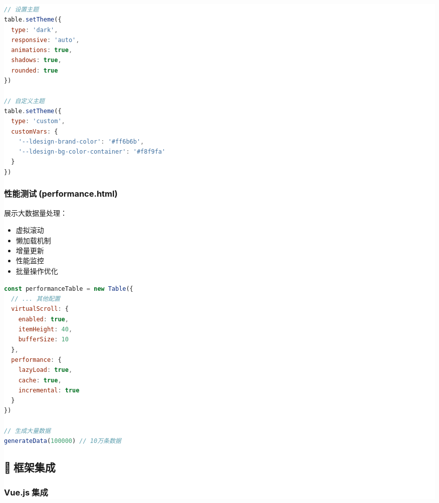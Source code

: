 ```javascript
// 设置主题
table.setTheme({
  type: 'dark',
  responsive: 'auto',
  animations: true,
  shadows: true,
  rounded: true
})

// 自定义主题
table.setTheme({
  type: 'custom',
  customVars: {
    '--ldesign-brand-color': '#ff6b6b',
    '--ldesign-bg-color-container': '#f8f9fa'
  }
})
```

### 性能测试 (performance.html)

展示大数据量处理：
- 虚拟滚动
- 懒加载机制
- 增量更新
- 性能监控
- 批量操作优化

```javascript
const performanceTable = new Table({
  // ... 其他配置
  virtualScroll: {
    enabled: true,
    itemHeight: 40,
    bufferSize: 10
  },
  performance: {
    lazyLoad: true,
    cache: true,
    incremental: true
  }
})

// 生成大量数据
generateData(100000) // 10万条数据
```

## 🔧 框架集成

### Vue.js 集成
